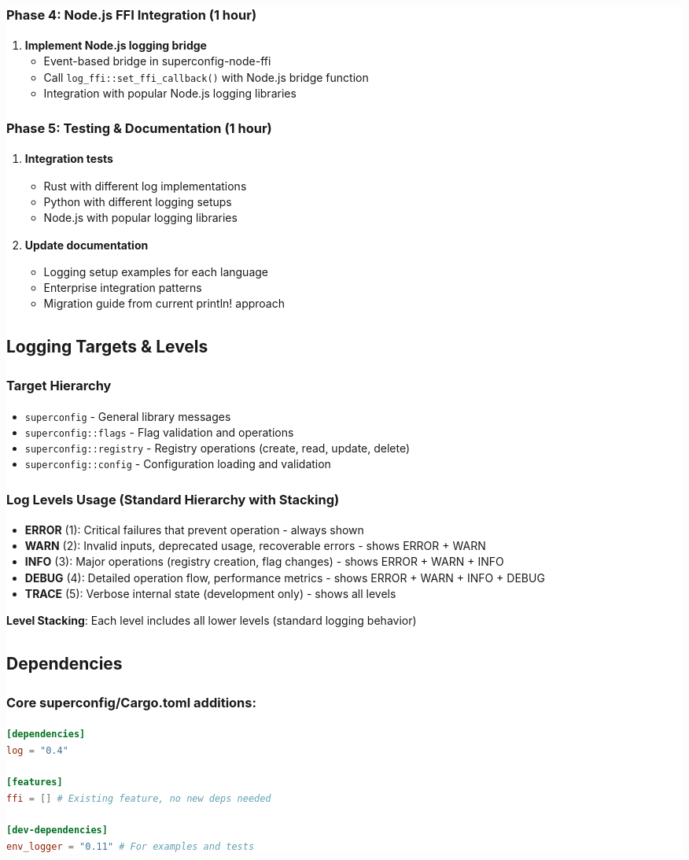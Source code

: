 ### Phase 4: Node.js FFI Integration (1 hour)

1. **Implement Node.js logging bridge**
   - Event-based bridge in superconfig-node-ffi
   - Call `log_ffi::set_ffi_callback()` with Node.js bridge function
   - Integration with popular Node.js logging libraries

### Phase 5: Testing & Documentation (1 hour)

1. **Integration tests**
   - Rust with different log implementations
   - Python with different logging setups
   - Node.js with popular logging libraries

2. **Update documentation**
   - Logging setup examples for each language
   - Enterprise integration patterns
   - Migration guide from current println! approach

## Logging Targets & Levels

### Target Hierarchy

- `superconfig` - General library messages
- `superconfig::flags` - Flag validation and operations
- `superconfig::registry` - Registry operations (create, read, update, delete)
- `superconfig::config` - Configuration loading and validation

### Log Levels Usage (Standard Hierarchy with Stacking)

- **ERROR** (1): Critical failures that prevent operation - always shown
- **WARN** (2): Invalid inputs, deprecated usage, recoverable errors - shows ERROR + WARN
- **INFO** (3): Major operations (registry creation, flag changes) - shows ERROR + WARN + INFO
- **DEBUG** (4): Detailed operation flow, performance metrics - shows ERROR + WARN + INFO + DEBUG
- **TRACE** (5): Verbose internal state (development only) - shows all levels

**Level Stacking**: Each level includes all lower levels (standard logging behavior)

## Dependencies

### Core superconfig/Cargo.toml additions:

```toml
[dependencies]
log = "0.4"

[features]
ffi = [] # Existing feature, no new deps needed

[dev-dependencies]
env_logger = "0.11" # For examples and tests
```
